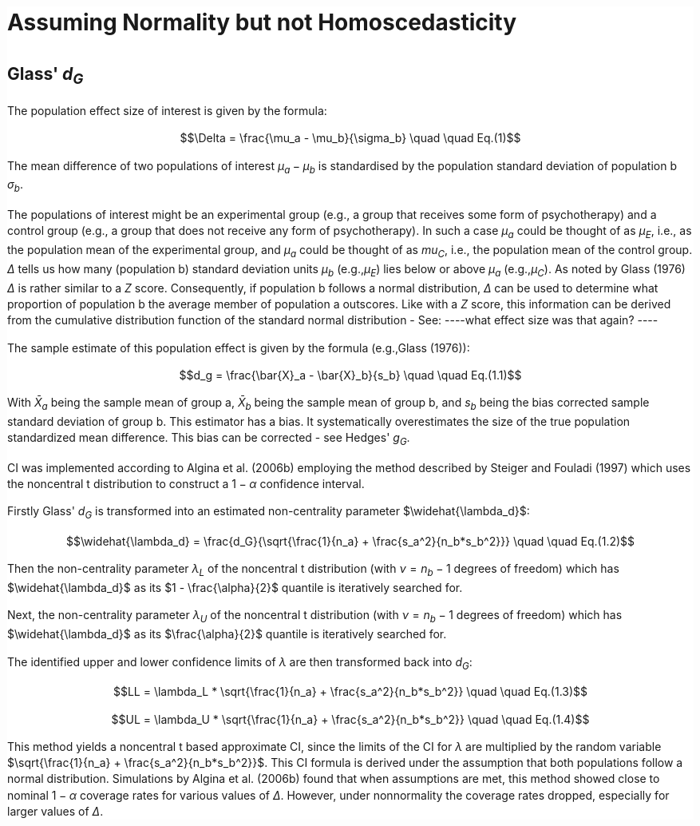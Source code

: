 # Assuming Normality but not Homoscedasticity

## Glass' $d_G$  

The population effect size of interest is given by the formula:

$$\Delta = \frac{\mu_a - \mu_b}{\sigma_b} \quad \quad Eq.(1)$$

The mean difference of two populations of interest $\mu_a - \mu_b$ is standardised by the population standard deviation of population b $\sigma_b$.  

The populations of interest might be an experimental group (e.g., a group that receives some form of psychotherapy) and a control group (e.g., a group that does not receive any form of psychotherapy). In such a case $\mu_a$ could be thought of as $\mu_E$, i.e., as the population mean of the experimental group, and $\mu_a$ could be thought of as $mu_C$, i.e., the population mean of the control group. $\Delta$ tells us how many (population b) standard deviation units $\mu_b$ (e.g.,$\mu_E$) lies below or above $\mu_a$ (e.g.,$\mu_C$). As noted by Glass (1976) $\Delta$ is rather similar to a *Z* score. Consequently, if population b follows a normal distribution, $\Delta$ can be used to determine what proportion of population b the average member of population a outscores. Like with a *Z* score, this information can be derived from the cumulative distribution function of the standard normal distribution - See: ----what effect size was that again? ----  

The sample estimate of this population effect is given by the formula (e.g.,Glass (1976)):

$$d_g = \frac{\bar{X}_a - \bar{X}_b}{s_b} \quad \quad Eq.(1.1)$$

With $\bar{X}_a$ being the sample mean of group a, $\bar{X}_b$ being the sample mean of group b, and $s_b$ being the bias corrected sample standard deviation of group b. This estimator has a bias. It systematically overestimates the size of the true population standardized mean difference. This bias can be corrected - see Hedges' $g_G$.  

CI was implemented according to Algina et al. (2006b) employing the method described by Steiger and Fouladi (1997) which uses the noncentral t distribution to construct a $1 - \alpha$ confidence interval.

Firstly Glass' $d_G$ is transformed into an estimated non-centrality parameter $\widehat{\lambda_d}$: 

$$\widehat{\lambda_d} = \frac{d_G}{\sqrt{\frac{1}{n_a} + \frac{s_a^2}{n_b*s_b^2}}} \quad \quad Eq.(1.2)$$ 

Then the non-centrality parameter $\lambda_L$ of the noncentral t distribution (with $\nu = n_b - 1$ degrees of freedom) which has $\widehat{\lambda_d}$ as its $1 - \frac{\alpha}{2}$ quantile is iteratively searched for.

Next, the non-centrality parameter $\lambda_U$ of the noncentral t distribution (with $\nu = n_b - 1$ degrees of freedom) which has $\widehat{\lambda_d}$ as its $\frac{\alpha}{2}$ quantile is iteratively searched for. 

The identified upper and lower confidence limits of $\lambda$ are then transformed back into $d_G$: 

$$LL = \lambda_L * \sqrt{\frac{1}{n_a} + \frac{s_a^2}{n_b*s_b^2}} \quad \quad Eq.(1.3)$$ 

$$UL = \lambda_U * \sqrt{\frac{1}{n_a} + \frac{s_a^2}{n_b*s_b^2}} \quad \quad Eq.(1.4)$$ 

This method yields a noncentral t based approximate CI, since the limits of the CI for $\lambda$ are multiplied by the random variable $\sqrt{\frac{1}{n_a} + \frac{s_a^2}{n_b*s_b^2}}$. This CI formula is derived under the assumption that both populations follow a normal distribution. Simulations by Algina et al. (2006b) found that when assumptions are met, this method showed close to nominal $1-\alpha$ coverage rates for various values of $\Delta$. However, under nonnormality the coverage rates dropped, especially for larger values of $\Delta$. 
